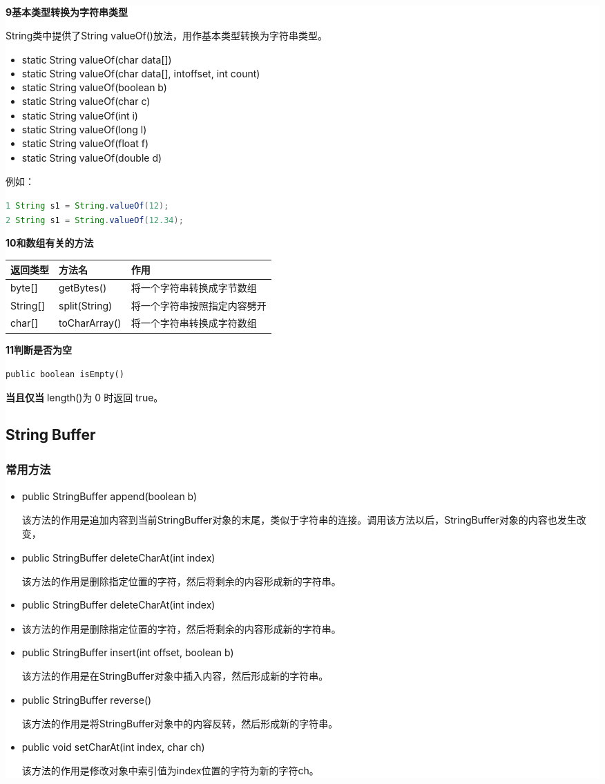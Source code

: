 **9基本类型转换为字符串类型**

String类中提供了String valueOf()放法，用作基本类型转换为字符串类型。

- static String valueOf(char data[])
- static String valueOf(char data[], intoffset, int count)
- static String valueOf(boolean b)
- static String valueOf(char c)
- static String valueOf(int i)
- static String valueOf(long l)
- static String valueOf(float f)
- static String valueOf(double d)

例如：

```java
1 String s1 = String.valueOf(12);
2 String s1 = String.valueOf(12.34);
```

**10和数组有关的方法**

| 返回类型 | 方法名        | 作用                         |
| :------- | :---------- | :---------------------------- |
| byte[]   | getBytes()    | 将一个字符串转换成字节数组   |
| String[] | split(String) | 将一个字符串按照指定内容劈开 |
| char[]   | toCharArray() | 将一个字符串转换成字符数组   |

**11判断是否为空**

`public boolean isEmpty()`

**当且仅当** length()为 0 时返回 true。

## String Buffer

### 常用方法

- public StringBuffer append(boolean b)

  该方法的作用是追加内容到当前StringBuffer对象的末尾，类似于字符串的连接。调用该方法以后，StringBuffer对象的内容也发生改变，

- public StringBuffer deleteCharAt(int index)

  该方法的作用是删除指定位置的字符，然后将剩余的内容形成新的字符串。

- public StringBuffer deleteCharAt(int index)
- 该方法的作用是删除指定位置的字符，然后将剩余的内容形成新的字符串。

- public StringBuffer insert(int offset, boolean b)

  该方法的作用是在StringBuffer对象中插入内容，然后形成新的字符串。

- public StringBuffer reverse()

  该方法的作用是将StringBuffer对象中的内容反转，然后形成新的字符串。

- public void setCharAt(int index, char ch)

  该方法的作用是修改对象中索引值为index位置的字符为新的字符ch。